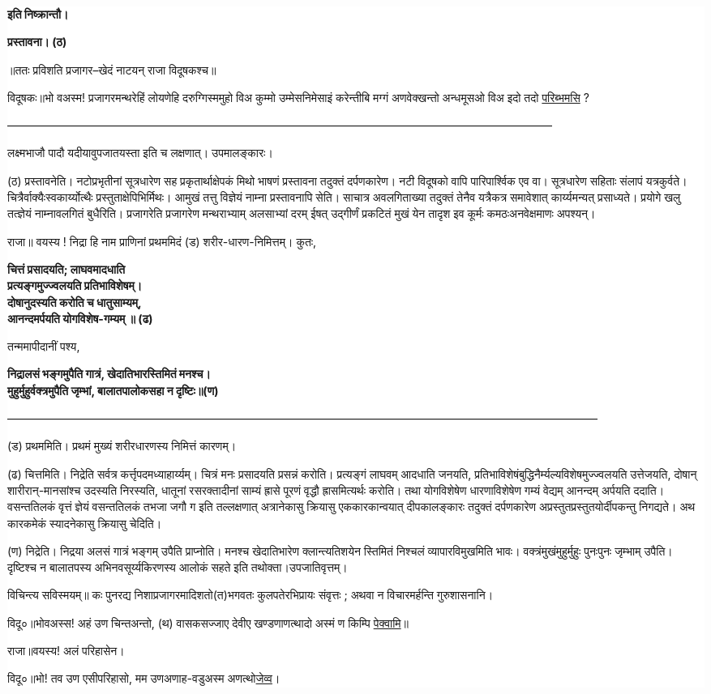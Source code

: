 **इति निष्क्रान्तौ।**

**प्रस्तावना। (ठ)**

॥ततः प्रविशति प्रजागर–खेदं नाटयन् राजा विदूषकश्च॥

 विदूषकः॥भो वअस्म! प्रजागरमन्थरेहिं लोयणेहि दरुग्गिस्ममुहो विअ कुम्मो उम्मेसनिमेसाइं करेन्तीबि मग्गं अणवेक्खन्तो अन्धमूसओ विअ इदो तदो [परिब्भमसि](# "भो वयस्य ! प्रजागर-मन्थराभ्यां लोचनाभ्यां दरोद्गीर्णमुख इव कूर्म उन्मेष-निमेषान् कुर्वन्नपि मार्गमनवेक्षमाणोऽन्व-मूषक इव इतस्ततः परिभ्रमसि।") ?

————————————————————————————————————————————————

लक्ष्मभाजौ पादौ यदीयावुपजातयस्ता इति च लक्षणात्। उपमालङ्कारः।

  (ठ) प्रस्तावनेति। नटोप्रभृतीनां सूत्रधारेण सह प्रकृतार्थाक्षेपकं मिथो भाषणं प्रस्तावना तदुक्तं दर्पणकारेण। नटी विदूषको वापि पारिपार्श्विक एव वा। सूत्रधारेण सहिताः संलापं यत्रकुर्वते।चित्रैर्वाक्यैःस्वकार्य्योत्थैः प्रस्तुताक्षेपिभिर्मिथः। आमुखं तत्तु विज्ञेयं नाम्ना प्रस्तावनापि सेति। साचात्र अवलगिताख्या तदुक्तं तेनैव यत्रैकत्र समावेशात् कार्य्यमन्यत् प्रसाध्यते। प्रयोगे खलु तत्ज्ञेयं नाम्नावलगितं बुधैरिति। प्रजागरेति प्रजागरेण मन्थराभ्याम् अलसाभ्यां दरम् ईषत् उद्गीर्णं प्रकटितं मुखं येन तादृश इव कूर्मः कमठःअनवेक्षमाणः अपश्यन्।



 राजा॥ वयस्य ! निद्रा हि नाम प्राणिनां प्रथममिदं (ड) शरीर-धारण-निमित्तम्। कुतः,

**चित्तं प्रसादयति; लाघवमादधाति  
प्रत्यङ्गमुज्ज्वलयति प्रतिभाविशेषम्।  
दोषानुदस्यति करोति च धातुसाम्यम्,  
आनन्दमर्पयति योगविशेष-गम्यम् ॥ (ढ)**

 तन्ममापीदानीं पश्य,

**निद्रालसं भङ्गमुपैति गात्रं, खेदातिभारस्तिमितं मनश्च।  
मुहुर्मुहुर्वक्त्रमुपैति जृम्भां, बालातपालोकसहा न दृष्टिः॥(ण)**

————————————————————————————————————————————————————

 (ड) प्रथममिति। प्रथमं मुख्यं शरीरधारणस्य निमित्तं कारणम्।

 (ढ) चित्तमिति। निद्रेति सर्वत्र कर्त्तृपदमध्याहार्य्यम्। चित्रं मनः प्रसादयति प्रसन्नं करोति। प्रत्यङ्गं लाघवम् आदधाति जनयति, प्रतिभाविशेषंबुद्धिनैर्म्यल्यविशेषमुज्ज्वलयति उत्तेजयति, दोषान् शारीरान्-मानसांश्च उदस्यति निरस्यति, धातूनां रसरक्तादीनां साम्यं ह्रासे पूरणं वृद्धौ ह्रासमित्यर्थः करोति। तथा योगविशेषेण धारणाविशेषेण गम्यं वेद्यम् आनन्दम् अर्पयति ददाति। वसन्ततिलकं वृत्तं ज्ञेयं वसन्ततिलकं तभजा जगौ ग इति तल्लक्षणात् अत्रानेकासु क्रियासु एककारकान्वयात् दीपकालङ्कारः तदुक्तं दर्पणकारेण अप्रस्तुतप्रस्तुतयोर्दीपकन्तु निगद्यते। अथ कारकमेकं स्यादनेकासु क्रियासु चेदिति।

 (ण) निद्रेति। निद्रया अलसं गात्रं भङ्गम् उपैति प्राप्नोति। मनश्च खेदातिभारेण क्लान्त्यतिशयेन स्तिमितं निश्चलं व्यापारविमुखमिति भावः। वक्त्रंमुखंमुहुर्मुहुः पुनःपुनः जृम्भाम् उपैति। दृष्टिश्च न बालातपस्य अभिनवसूर्य्यकिरणस्य आलोकं सहते इति तथोक्ता।उपजातिवृत्तम्।



 विचिन्त्य सविस्मयम्॥ कः पुनरद्य निशाप्रजागरमादिशतो(त)भगवतः कुलपतेरभिप्रायः संवृत्तः ; अथवा न विचारमर्हन्ति गुरुशासनानि।

 विदू०॥भोवअस्स! अहं उण चिन्तअन्तो, (थ) वासकसज्जाए देवीए खण्डणाणत्थादो अस्मं ण किम्पि [पेक्वामि](http://॑# "भो वयस्य ! अहं पुनश्चिन्तयन् वासकसज्जाया देव्याः खण्ड नानर्थादन्यन्न किमपि प्रेक्षे।")॥

 राजा॥वयस्य! अलं परिहासेन।

 विदू०॥भो! तव उण एसीपरिहासो, मम उणअणाह-वडुअस्म अणत्थो[जेव्व](# "भो ! तव पुनरेष परिहासः, मम पुनरनाथ-बटुकस्यानर्थ एव।")।
